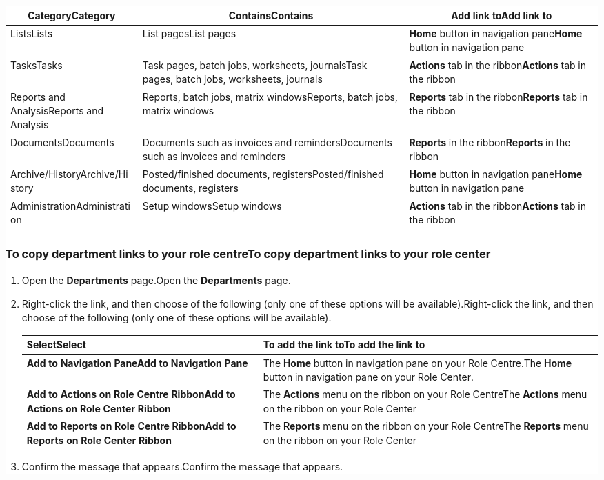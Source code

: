 |<span data-ttu-id="48e72-257">**Category**</span><span class="sxs-lookup"><span data-stu-id="48e72-257">**Category**</span></span>|<span data-ttu-id="48e72-258">**Contains**</span><span class="sxs-lookup"><span data-stu-id="48e72-258">**Contains**</span></span>|<span data-ttu-id="48e72-259">**Add link to**</span><span class="sxs-lookup"><span data-stu-id="48e72-259">**Add link to**</span></span>|  
|------------------|------------------|---------------------|  
|<span data-ttu-id="48e72-260">Lists</span><span class="sxs-lookup"><span data-stu-id="48e72-260">Lists</span></span>|<span data-ttu-id="48e72-261">List pages</span><span class="sxs-lookup"><span data-stu-id="48e72-261">List pages</span></span>|<span data-ttu-id="48e72-262">**Home** button in navigation pane</span><span class="sxs-lookup"><span data-stu-id="48e72-262">**Home** button in navigation pane</span></span>|  
|<span data-ttu-id="48e72-263">Tasks</span><span class="sxs-lookup"><span data-stu-id="48e72-263">Tasks</span></span>|<span data-ttu-id="48e72-264">Task pages, batch jobs, worksheets, journals</span><span class="sxs-lookup"><span data-stu-id="48e72-264">Task pages, batch jobs, worksheets, journals</span></span>|<span data-ttu-id="48e72-265">**Actions** tab in the ribbon</span><span class="sxs-lookup"><span data-stu-id="48e72-265">**Actions** tab in the ribbon</span></span>|  
|<span data-ttu-id="48e72-266">Reports and Analysis</span><span class="sxs-lookup"><span data-stu-id="48e72-266">Reports and Analysis</span></span>|<span data-ttu-id="48e72-267">Reports, batch jobs, matrix windows</span><span class="sxs-lookup"><span data-stu-id="48e72-267">Reports, batch jobs, matrix windows</span></span>|<span data-ttu-id="48e72-268">**Reports** tab in the ribbon</span><span class="sxs-lookup"><span data-stu-id="48e72-268">**Reports** tab in the ribbon</span></span>|  
|<span data-ttu-id="48e72-269">Documents</span><span class="sxs-lookup"><span data-stu-id="48e72-269">Documents</span></span>|<span data-ttu-id="48e72-270">Documents such as invoices and reminders</span><span class="sxs-lookup"><span data-stu-id="48e72-270">Documents such as invoices and reminders</span></span>|<span data-ttu-id="48e72-271">**Reports** in the ribbon</span><span class="sxs-lookup"><span data-stu-id="48e72-271">**Reports** in the ribbon</span></span>|  
|<span data-ttu-id="48e72-272">Archive/History</span><span class="sxs-lookup"><span data-stu-id="48e72-272">Archive/History</span></span>|<span data-ttu-id="48e72-273">Posted/finished documents, registers</span><span class="sxs-lookup"><span data-stu-id="48e72-273">Posted/finished documents, registers</span></span>|<span data-ttu-id="48e72-274">**Home** button in navigation pane</span><span class="sxs-lookup"><span data-stu-id="48e72-274">**Home** button in navigation pane</span></span>|  
|<span data-ttu-id="48e72-275">Administration</span><span class="sxs-lookup"><span data-stu-id="48e72-275">Administration</span></span>|<span data-ttu-id="48e72-276">Setup windows</span><span class="sxs-lookup"><span data-stu-id="48e72-276">Setup windows</span></span>|<span data-ttu-id="48e72-277">**Actions** tab in the ribbon</span><span class="sxs-lookup"><span data-stu-id="48e72-277">**Actions** tab in the ribbon</span></span>|  
  
### <a name="to-copy-department-links-to-your-role-center"></a><span data-ttu-id="48e72-278">To copy department links to your role centre</span><span class="sxs-lookup"><span data-stu-id="48e72-278">To copy department links to your role center</span></span>  
  
1.  <span data-ttu-id="48e72-279">Open the **Departments** page.</span><span class="sxs-lookup"><span data-stu-id="48e72-279">Open the **Departments** page.</span></span>  
  
2.  <span data-ttu-id="48e72-280">Right-click the link, and then choose of the following (only one of these options will be available).</span><span class="sxs-lookup"><span data-stu-id="48e72-280">Right-click the link, and then choose of the following (only one of these options will be available).</span></span>  
  
    |<span data-ttu-id="48e72-281">**Select**</span><span class="sxs-lookup"><span data-stu-id="48e72-281">**Select**</span></span>|<span data-ttu-id="48e72-282">**To add the link to**</span><span class="sxs-lookup"><span data-stu-id="48e72-282">**To add the link to**</span></span>|  
    |----------------|----------------------------|  
    |<span data-ttu-id="48e72-283">**Add to Navigation Pane**</span><span class="sxs-lookup"><span data-stu-id="48e72-283">**Add to Navigation Pane**</span></span>|<span data-ttu-id="48e72-284">The **Home** button in navigation pane on your Role Centre.</span><span class="sxs-lookup"><span data-stu-id="48e72-284">The **Home** button in navigation pane on your Role Center.</span></span>|  
    |<span data-ttu-id="48e72-285">**Add to Actions on Role Centre Ribbon**</span><span class="sxs-lookup"><span data-stu-id="48e72-285">**Add to Actions on Role Center Ribbon**</span></span>|<span data-ttu-id="48e72-286">The **Actions** menu on the ribbon on your Role Centre</span><span class="sxs-lookup"><span data-stu-id="48e72-286">The **Actions** menu on the ribbon on your Role Center</span></span>|  
    |<span data-ttu-id="48e72-287">**Add to Reports on Role Centre Ribbon**</span><span class="sxs-lookup"><span data-stu-id="48e72-287">**Add to Reports on Role Center Ribbon**</span></span>|<span data-ttu-id="48e72-288">The **Reports** menu on the ribbon on your Role Centre</span><span class="sxs-lookup"><span data-stu-id="48e72-288">The **Reports** menu on the ribbon on your Role Center</span></span>|  
  
3.  <span data-ttu-id="48e72-289">Confirm the message that appears.</span><span class="sxs-lookup"><span data-stu-id="48e72-289">Confirm the message that appears.</span></span>  
  